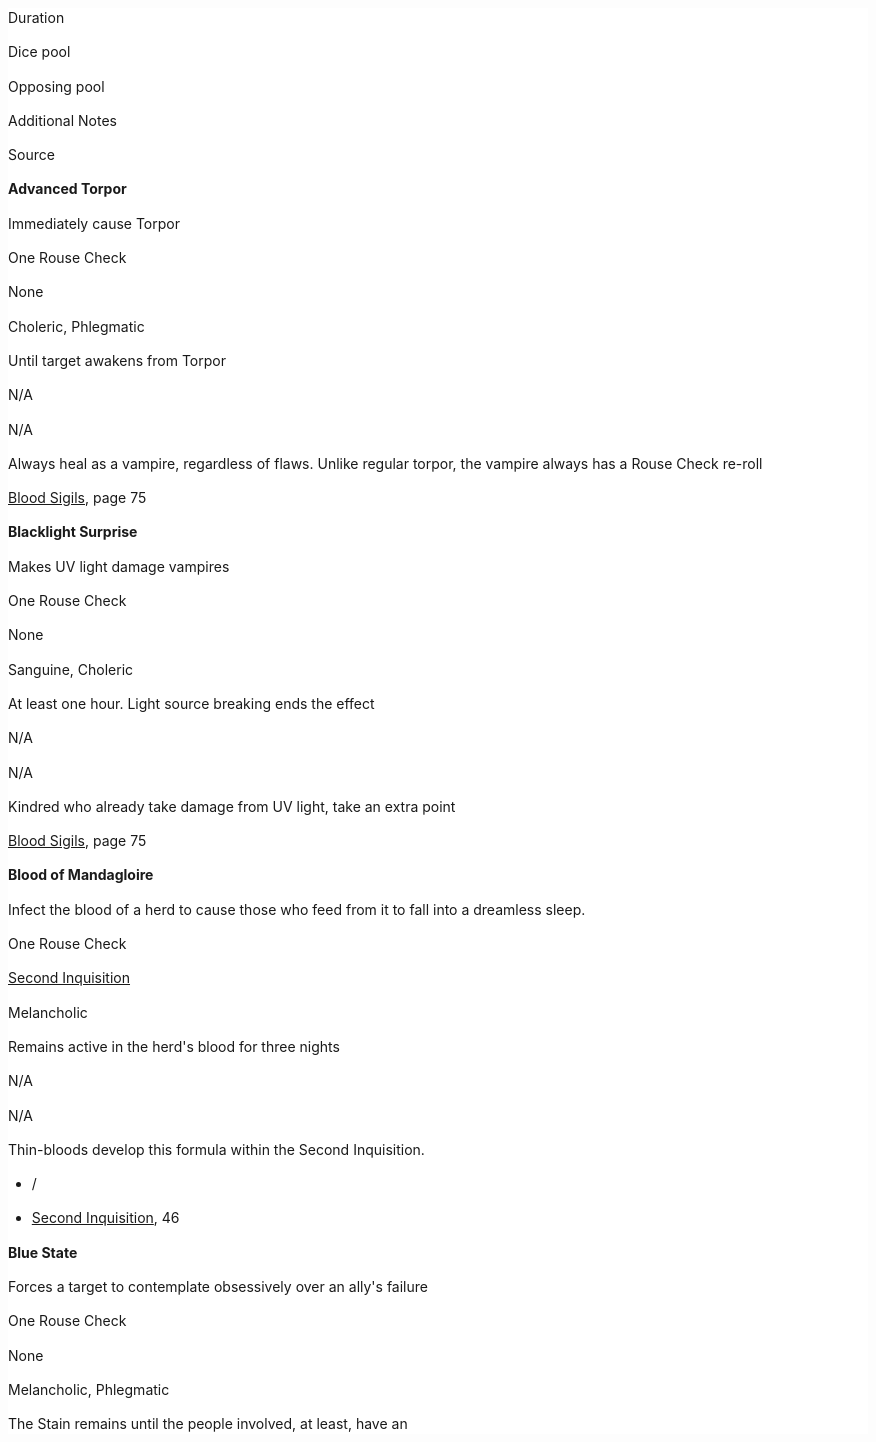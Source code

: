 <th width="10%"><p>Duration</p></th>
<th width="10%"><p>Dice pool</p></th>
<th width="10%"><p>Opposing pool</p></th>
<th class="unsortable" width="10%"><p>Additional Notes</p></th>
<th width="10%"><p>Source</p></th>
</tr>
</thead>
<tbody>
<tr>
<td><p><strong>Advanced Torpor</strong></p></td>
<td><p>Immediately cause Torpor</p></td>
<td><p>One Rouse Check</p></td>
<td><p>None</p></td>
<td><p>Choleric, Phlegmatic</p></td>
<td><p>Until target awakens from Torpor</p></td>
<td><p>N/A</p></td>
<td><p>N/A</p></td>
<td><p>Always heal as a vampire, regardless of flaws. Unlike regular
torpor, the vampire always has a Rouse Check re-roll</p></td>
<td><p><a href="Vampire:_The_Masquerade_Blood_Sigils" class="wikilink"
title="Blood Sigils">Blood Sigils</a>, page 75</p></td>
</tr>
<tr>
<td><p><strong>Blacklight Surprise</strong></p></td>
<td><p>Makes UV light damage vampires</p></td>
<td><p>One Rouse Check</p></td>
<td><p>None</p></td>
<td><p>Sanguine, Choleric</p></td>
<td><p>At least one hour. Light source breaking ends the effect</p></td>
<td><p>N/A</p></td>
<td><p>N/A</p></td>
<td><p>Kindred who already take damage from UV light, take an extra
point</p></td>
<td><p><a href="Vampire:_The_Masquerade_Blood_Sigils" class="wikilink"
title="Blood Sigils">Blood Sigils</a>, page 75</p></td>
</tr>
<tr>
<td><p><strong>Blood of Mandagloire</strong></p></td>
<td><p>Infect the blood of a herd to cause those who feed from it to
fall into a dreamless sleep.</p></td>
<td data-sort-value="1"><p>One Rouse Check</p></td>
<td><p><a href="Second_Inquisition" class="wikilink"
title="Second Inquisition">Second Inquisition</a></p></td>
<td><p>Melancholic</p></td>
<td><p>Remains active in the herd's blood for three nights</p></td>
<td><p>N/A</p></td>
<td><p>N/A</p></td>
<td><p>Thin-bloods develop this formula within the Second
Inquisition.</p></td>
<td><ul>
<li><p>/ </p></li>
<li><a href="Vampire:_The_Masquerade_Second_Inquisition"
class="wikilink" title="Second Inquisition">Second Inquisition</a>,
46</li>
</ul></td>
</tr>
<tr>
<td><p><strong>Blue State</strong></p></td>
<td><p>Forces a target to contemplate obsessively over an ally's
failure</p></td>
<td><p>One Rouse Check</p></td>
<td><p>None</p></td>
<td><p>Melancholic, Phlegmatic</p></td>
<td><p>The Stain remains until the people involved, at least, have an